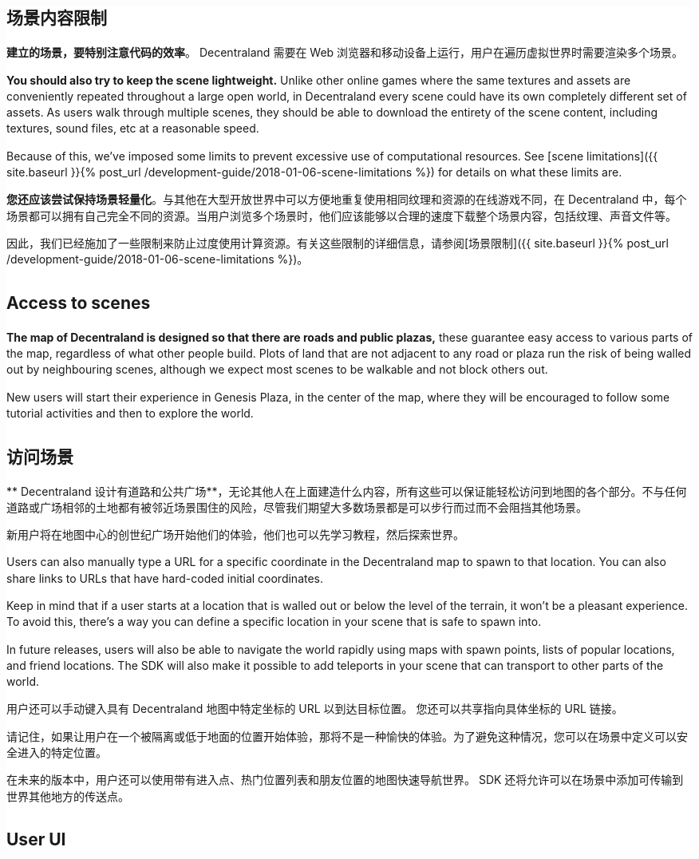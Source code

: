 
## 场景内容限制

**建立的场景，要特别注意代码的效率**。 Decentraland 需要在 Web 浏览器和移动设备上运行，用户在遍历虚拟世界时需要渲染多个场景。

**You should also try to keep the scene lightweight.** Unlike other online games where the same textures and assets are conveniently repeated throughout a large open world, in Decentraland every scene could have its own completely different set of assets. As users walk through multiple scenes, they should be able to download the entirety of the scene content, including textures, sound files, etc at a reasonable speed.

Because of this, we’ve imposed some limits to prevent excessive use of computational resources. See [scene limitations]({{ site.baseurl }}{% post_url /development-guide/2018-01-06-scene-limitations %}) for details on what these limits are.

**您还应该尝试保持场景轻量化**。与其他在大型开放世界中可以方便地重复使用相同纹理和资源的在线游戏不同，在 Decentraland 中，每个场景都可以拥有自己完全不同的资源。当用户浏览多个场景时，他们应该能够以合理的速度下载整个场景内容，包括纹理、声音文件等。

因此，我们已经施加了一些限制来防止过度使用计算资源。有关这些限制的详细信息，请参阅[场景限制]({{ site.baseurl }}{% post_url /development-guide/2018-01-06-scene-limitations %})。


## Access to scenes

**The map of Decentraland is designed so that there are roads and public plazas,** these guarantee easy access to various parts of the map, regardless of what other people build. Plots of land that are not adjacent to any road or plaza run the risk of being walled out by neighbouring scenes, although we expect most scenes to be walkable and not block others out.

New users will start their experience in Genesis Plaza, in the center of the map, where they will be encouraged to follow some tutorial activities and then to explore the world.

## 访问场景

** Decentraland 设计有道路和公共广场**，无论其他人在上面建造什么内容，所有这些可以保证能轻松访问到地图的各个部分。不与任何道路或广场相邻的土地都有被邻近场景围住的风险，尽管我们期望大多数场景都是可以步行而过而不会阻挡其他场景。

新用户将在地图中心的创世纪广场开始他们的体验，他们也可以先学习教程，然后探索世界。

Users can also manually type a URL for a specific coordinate in the Decentraland map to spawn to that location. You can also share links to URLs that have hard-coded initial coordinates.

Keep in mind that if a user starts at a location that is walled out or below the level of the terrain, it won’t be a pleasant experience. To avoid this, there’s a way you can define a specific location in your scene that is safe to spawn into.

In future releases, users will also be able to navigate the world rapidly using maps with spawn points, lists of popular locations, and friend locations. The SDK will also make it possible to add teleports in your scene that can transport to other parts of the world.

用户还可以手动键入具有 Decentraland 地图中特定坐标的 URL 以到达目标位置。 您还可以共享指向具体坐标的 URL 链接。

请记住，如果让用户在一个被隔离或低于地面的位置开始体验，那将不是一种愉快的体验。为了避免这种情况，您可以在场景中定义可以安全进入的特定位置。

在未来的版本中，用户还可以使用带有进入点、热门位置列表和朋友位置的地图快速导航世界。 SDK 还将允许可以在场景中添加可传输到世界其他地方的传送点。

## User UI

